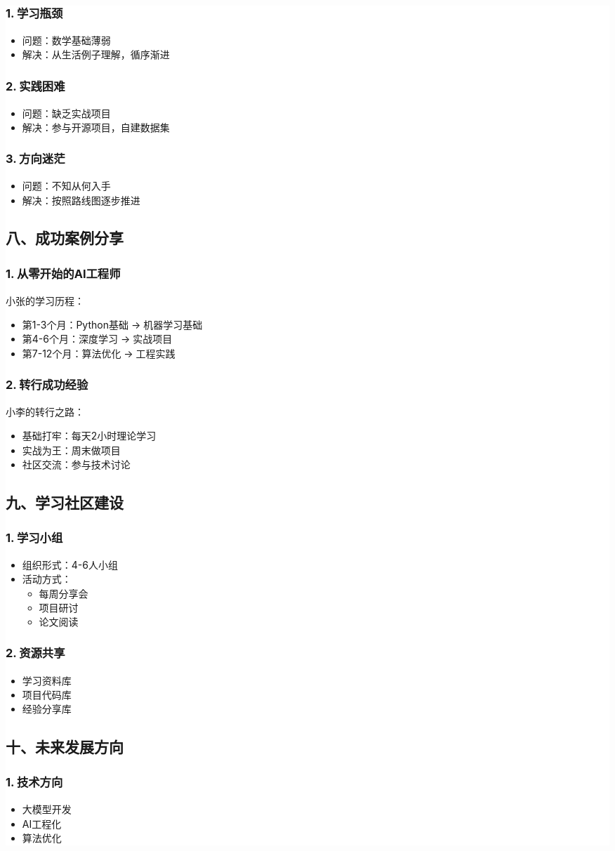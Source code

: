 ### 1. 学习瓶颈
- 问题：数学基础薄弱
- 解决：从生活例子理解，循序渐进

### 2. 实践困难
- 问题：缺乏实战项目
- 解决：参与开源项目，自建数据集

### 3. 方向迷茫
- 问题：不知从何入手
- 解决：按照路线图逐步推进

## 八、成功案例分享

### 1. 从零开始的AI工程师
小张的学习历程：
- 第1-3个月：Python基础 → 机器学习基础
- 第4-6个月：深度学习 → 实战项目
- 第7-12个月：算法优化 → 工程实践

### 2. 转行成功经验
小李的转行之路：
- 基础打牢：每天2小时理论学习
- 实战为王：周末做项目
- 社区交流：参与技术讨论

## 九、学习社区建设

### 1. 学习小组
- 组织形式：4-6人小组
- 活动方式：
  - 每周分享会
  - 项目研讨
  - 论文阅读

### 2. 资源共享
- 学习资料库
- 项目代码库
- 经验分享库

## 十、未来发展方向

### 1. 技术方向
- 大模型开发
- AI工程化
- 算法优化
